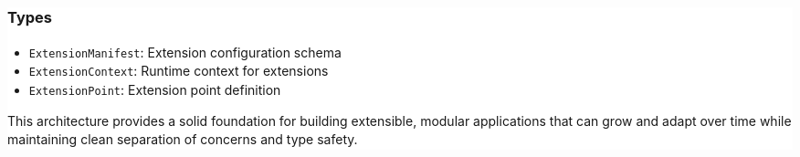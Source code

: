 ### Types
- `ExtensionManifest`: Extension configuration schema
- `ExtensionContext`: Runtime context for extensions
- `ExtensionPoint`: Extension point definition

This architecture provides a solid foundation for building extensible, modular applications that can grow and adapt over time while maintaining clean separation of concerns and type safety.